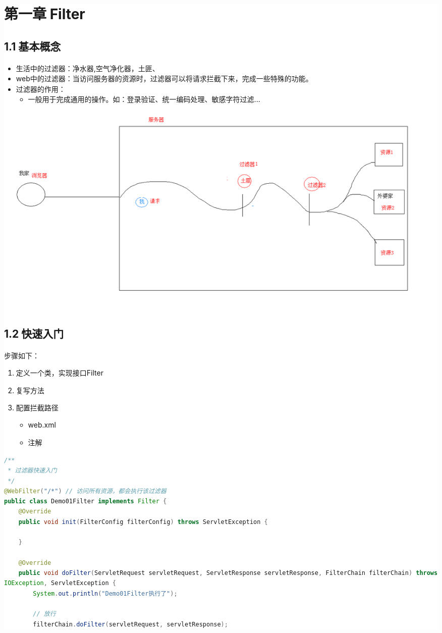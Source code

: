 # 第一章 Filter



## 1.1 基本概念

* 生活中的过滤器：净水器,空气净化器，土匪、
* web中的过滤器：当访问服务器的资源时，过滤器可以将请求拦截下来，完成一些特殊的功能。
* 过滤器的作用：
	* 一般用于完成通用的操作。如：登录验证、统一编码处理、敏感字符过滤...

![](..\图片\2-19【Filter、Listener】\1.Filter过滤器.bmp)

## 1.2 快速入门



步骤如下：

1. 定义一个类，实现接口Filter

2. 复写方法

3. 配置拦截路径
	
	* web.xml
	
	* 注解

```java
/**
 * 过滤器快速入门
 */
@WebFilter("/*") // 访问所有资源，都会执行该过滤器
public class Demo01Filter implements Filter {
    @Override
    public void init(FilterConfig filterConfig) throws ServletException {

    }

    @Override
    public void doFilter(ServletRequest servletRequest, ServletResponse servletResponse, FilterChain filterChain) throws IOException, ServletException {
        System.out.println("Demo01Filter执行了");

        // 放行
        filterChain.doFilter(servletRequest, servletResponse);
```